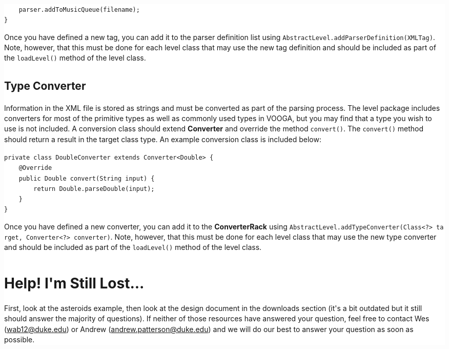 ```
	parser.addToMusicQueue(filename);
}
```

Once you have defined a new tag, you can add it to the parser definition list using ` AbstractLevel.addParserDefinition(XMLTag) `. Note, however, that this must be done for each level class that may use the new tag definition and should be included as part of the ` loadLevel() ` method of the level class.


## Type Converter ##
Information in the XML file is stored as strings and must be converted as part of the parsing process. The level package includes converters for most of the primitive types as well as commonly used types in VOOGA, but you may find that a type you wish to use is not included. A conversion class should extend **Converter** and override the method ` convert() `. The ` convert() ` method should return a result in the target class type. An example conversion class is included below:

```
private class DoubleConverter extends Converter<Double> {
	@Override
	public Double convert(String input) {
		return Double.parseDouble(input);
	}
}
```

Once you have defined a new converter, you can add it to the **ConverterRack** using ` AbstractLevel.addTypeConverter(Class<?> target, Converter<?> converter) `. Note, however, that this must be done for each level class that may use the new type converter and should be included as part of the ` loadLevel() ` method of the level class.


# Help! I'm Still Lost... #
First, look at the asteroids example, then look at the design document in the downloads section (it's a bit outdated but it still should answer the majority of questions). If neither of those resources have answered your question, feel free to contact Wes (wab12@duke.edu) or Andrew (andrew.patterson@duke.edu) and we will do our best to answer your question as soon as possible.